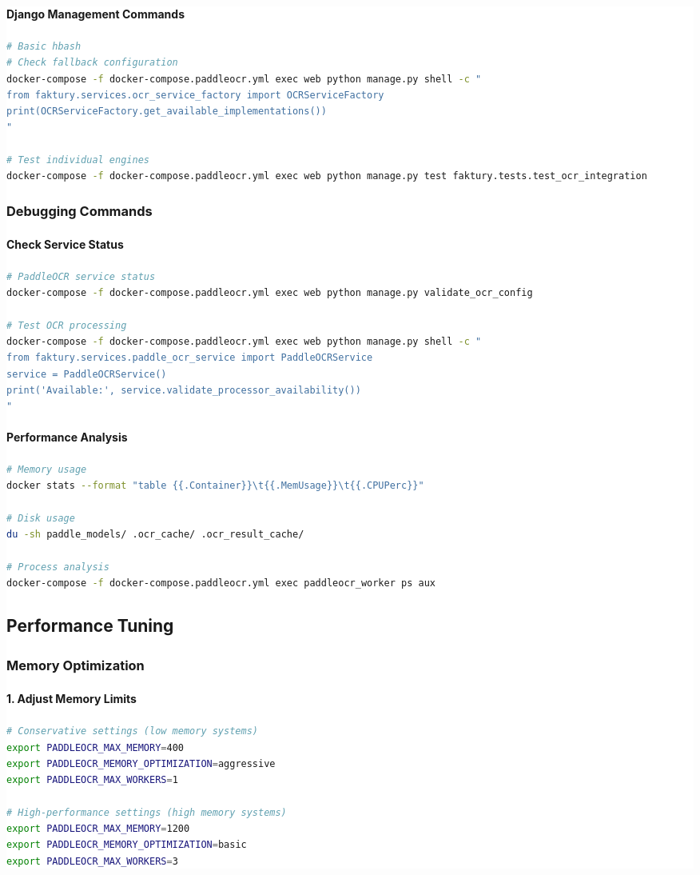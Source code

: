 #### Django Management Commands

```bash
# Basic hbash
# Check fallback configuration
docker-compose -f docker-compose.paddleocr.yml exec web python manage.py shell -c "
from faktury.services.ocr_service_factory import OCRServiceFactory
print(OCRServiceFactory.get_available_implementations())
"

# Test individual engines
docker-compose -f docker-compose.paddleocr.yml exec web python manage.py test faktury.tests.test_ocr_integration
```

### Debugging Commands

#### Check Service Status

```bash
# PaddleOCR service status
docker-compose -f docker-compose.paddleocr.yml exec web python manage.py validate_ocr_config

# Test OCR processing
docker-compose -f docker-compose.paddleocr.yml exec web python manage.py shell -c "
from faktury.services.paddle_ocr_service import PaddleOCRService
service = PaddleOCRService()
print('Available:', service.validate_processor_availability())
"
```

#### Performance Analysis

```bash
# Memory usage
docker stats --format "table {{.Container}}\t{{.MemUsage}}\t{{.CPUPerc}}"

# Disk usage
du -sh paddle_models/ .ocr_cache/ .ocr_result_cache/

# Process analysis
docker-compose -f docker-compose.paddleocr.yml exec paddleocr_worker ps aux
```

## Performance Tuning

### Memory Optimization

#### 1. Adjust Memory Limits

```bash
# Conservative settings (low memory systems)
export PADDLEOCR_MAX_MEMORY=400
export PADDLEOCR_MEMORY_OPTIMIZATION=aggressive
export PADDLEOCR_MAX_WORKERS=1

# High-performance settings (high memory systems)
export PADDLEOCR_MAX_MEMORY=1200
export PADDLEOCR_MEMORY_OPTIMIZATION=basic
export PADDLEOCR_MAX_WORKERS=3
```
